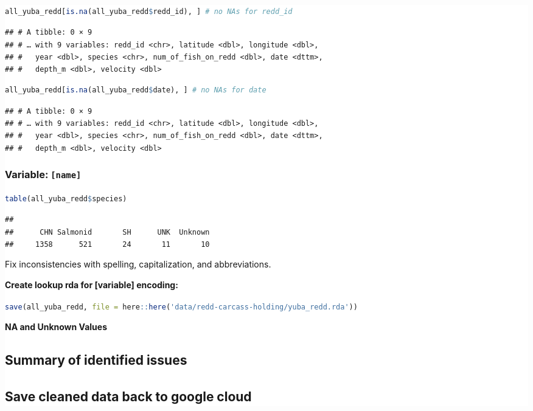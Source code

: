 ``` r
all_yuba_redd[is.na(all_yuba_redd$redd_id), ] # no NAs for redd_id
```

    ## # A tibble: 0 × 9
    ## # … with 9 variables: redd_id <chr>, latitude <dbl>, longitude <dbl>,
    ## #   year <dbl>, species <chr>, num_of_fish_on_redd <dbl>, date <dttm>,
    ## #   depth_m <dbl>, velocity <dbl>

``` r
all_yuba_redd[is.na(all_yuba_redd$date), ] # no NAs for date
```

    ## # A tibble: 0 × 9
    ## # … with 9 variables: redd_id <chr>, latitude <dbl>, longitude <dbl>,
    ## #   year <dbl>, species <chr>, num_of_fish_on_redd <dbl>, date <dttm>,
    ## #   depth_m <dbl>, velocity <dbl>

### Variable: `[name]`

``` r
table(all_yuba_redd$species)
```

    ## 
    ##      CHN Salmonid       SH      UNK  Unknown 
    ##     1358      521       24       11       10

Fix inconsistencies with spelling, capitalization, and abbreviations.

**Create lookup rda for \[variable\] encoding:**

``` r
save(all_yuba_redd, file = here::here('data/redd-carcass-holding/yuba_redd.rda'))
```

**NA and Unknown Values**

## Summary of identified issues

## Save cleaned data back to google cloud
